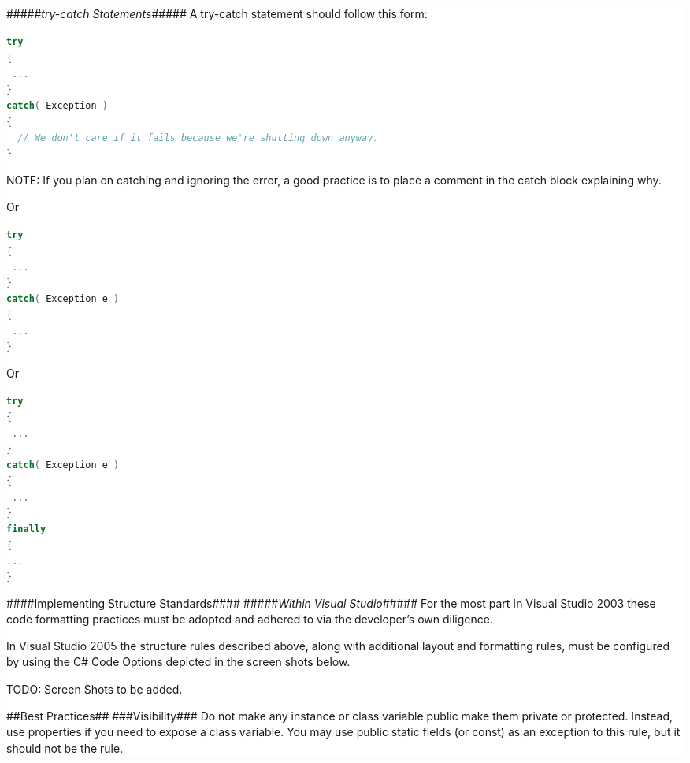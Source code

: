 #####*try-catch Statements*#####
A try-catch statement should follow this form:
```C#
try
{
 ...
}
catch( Exception ) 
{
  // We don't care if it fails because we're shutting down anyway.
}
```
NOTE:  If you plan on catching and ignoring the error, a good practice is to place a comment 
in the catch block explaining why.

Or
```C#
try
{
 ...
}
catch( Exception e )
{
 ...
}
```
Or 
```C#
try
{
 ...
}
catch( Exception e )
{
 ...
}
finally
{
...
}
```
####Implementing Structure Standards####
#####*Within Visual Studio*#####
For the most part In Visual Studio 2003 these code formatting practices must be adopted and 
adhered to via the developer’s own diligence.

In Visual Studio 2005 the structure rules described above, along with additional layout and 
formatting rules, must be configured by using the C# Code Options depicted in the screen 
shots below.


TODO:  Screen Shots to be added.


##Best Practices##
###Visibility###
Do not make any instance or class variable public make them private or protected.   Instead, 
use properties if you need to expose a class variable.  You may use public static fields (or 
const) as an exception to this rule, but it should not be the rule.
